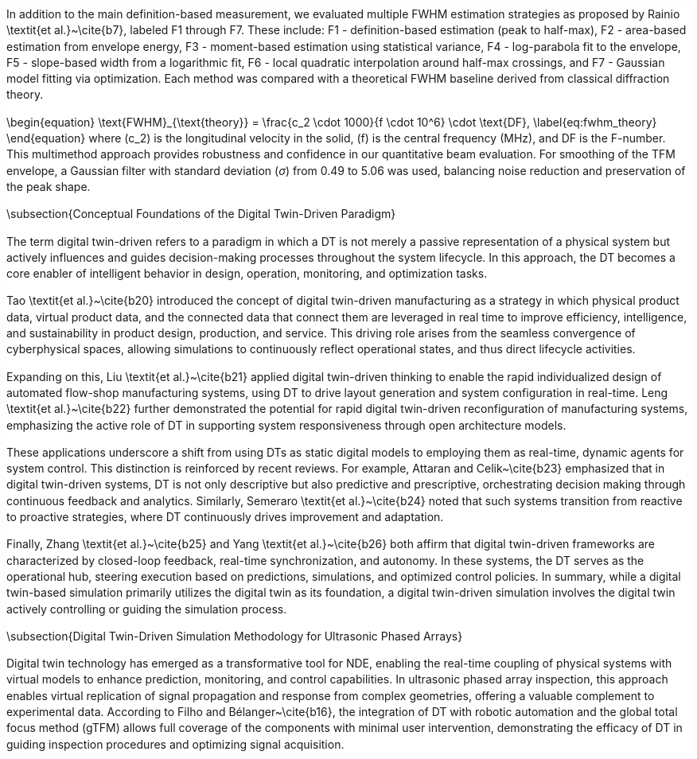 In addition to the main definition-based measurement, we evaluated multiple FWHM estimation strategies as proposed by Rainio \textit{et al.}~\cite{b7}, labeled F1 through F7. These include: F1 - definition-based estimation (peak to half-max), F2 - area-based estimation from envelope energy, F3 - moment-based estimation using statistical variance, F4 - log-parabola fit to the envelope, F5 - slope-based width from a logarithmic fit, F6 - local quadratic interpolation around half-max crossings, and F7 - Gaussian model fitting via optimization. Each method was compared with a theoretical FWHM baseline derived from classical diffraction theory.

\begin{equation}
\text{FWHM}_{\text{theory}} = \frac{c_2 \cdot 1000}{f \cdot 10^6} \cdot \text{DF},
\label{eq:fwhm_theory}
\end{equation}
where \(c_2\) is the longitudinal velocity in the solid, \(f\) is the central frequency (MHz), and DF is the F-number. This multimethod approach provides robustness and confidence in our quantitative beam evaluation. For smoothing of the TFM envelope, a Gaussian filter with standard deviation ($\sigma$) from 0.49 to 5.06 was used, balancing noise reduction and preservation of the peak shape.

\subsection{Conceptual Foundations of the Digital Twin-Driven Paradigm}

The term digital twin-driven refers to a paradigm in which a DT is not merely a passive representation of a physical system but actively influences and guides decision-making processes throughout the system lifecycle. In this approach, the DT becomes a core enabler of intelligent behavior in design, operation, monitoring, and optimization tasks.

Tao \textit{et al.}~\cite{b20} introduced the concept of digital twin-driven manufacturing as a strategy in which physical product data, virtual product data, and the connected data that connect them are leveraged in real time to improve efficiency, intelligence, and sustainability in product design, production, and service. This driving role arises from the seamless convergence of cyberphysical spaces, allowing simulations to continuously reflect operational states, and thus direct lifecycle activities.

Expanding on this, Liu \textit{et al.}~\cite{b21} applied digital twin-driven thinking to enable the rapid individualized design of automated flow-shop manufacturing systems, using DT to drive layout generation and system configuration in real-time. Leng \textit{et al.}~\cite{b22} further demonstrated the potential for rapid digital twin-driven reconfiguration of manufacturing systems, emphasizing the active role of DT in supporting system responsiveness through open architecture models.

These applications underscore a shift from using DTs as static digital models to employing them as real-time, dynamic agents for system control. This distinction is reinforced by recent reviews. For example, Attaran and Celik~\cite{b23} emphasized that in digital twin-driven systems, DT is not only descriptive but also predictive and prescriptive, orchestrating decision making through continuous feedback and analytics. Similarly, Semeraro \textit{et al.}~\cite{b24} noted that such systems transition from reactive to proactive strategies, where DT continuously drives improvement and adaptation.

Finally, Zhang \textit{et al.}~\cite{b25} and Yang \textit{et al.}~\cite{b26} both affirm that digital twin-driven frameworks are characterized by closed-loop feedback, real-time synchronization, and autonomy. In these systems, the DT serves as the operational hub, steering execution based on predictions, simulations, and optimized control policies. In summary, while a digital twin-based simulation primarily utilizes the digital twin as its foundation, a digital twin-driven simulation involves the digital twin actively controlling or guiding the simulation process.

\subsection{Digital Twin-Driven Simulation Methodology for Ultrasonic Phased Arrays}

Digital twin technology has emerged as a transformative tool for NDE, enabling the real-time coupling of physical systems with virtual models to enhance prediction, monitoring, and control capabilities. In ultrasonic phased array inspection, this approach enables virtual replication of signal propagation and response from complex geometries, offering a valuable complement to experimental data. According to Filho and Bélanger~\cite{b16}, the integration of DT with robotic automation and the global total focus method (gTFM) allows full coverage of the components with minimal user intervention, demonstrating the efficacy of DT in guiding inspection procedures and optimizing signal acquisition.
